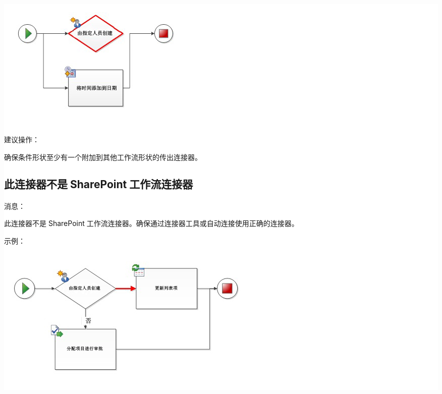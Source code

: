     
    

  
    
    
![条件形状必须具有传出连接](images/spd15-wf-error12.JPG)
  
    
    
建议操作：
  
    
    
确保条件形状至少有一个附加到其他工作流形状的传出连接器。
  
    
    

## 此连接器不是 SharePoint 工作流连接器
<a name="section10"> </a>

消息：
  
    
    
此连接器不是 SharePoint 工作流连接器。确保通过连接器工具或自动连接使用正确的连接器。
  
    
    
 示例：
  
    
    

  
    
    
![确保使用了正确连接器](images/spd15-wf-error13.JPG)
  